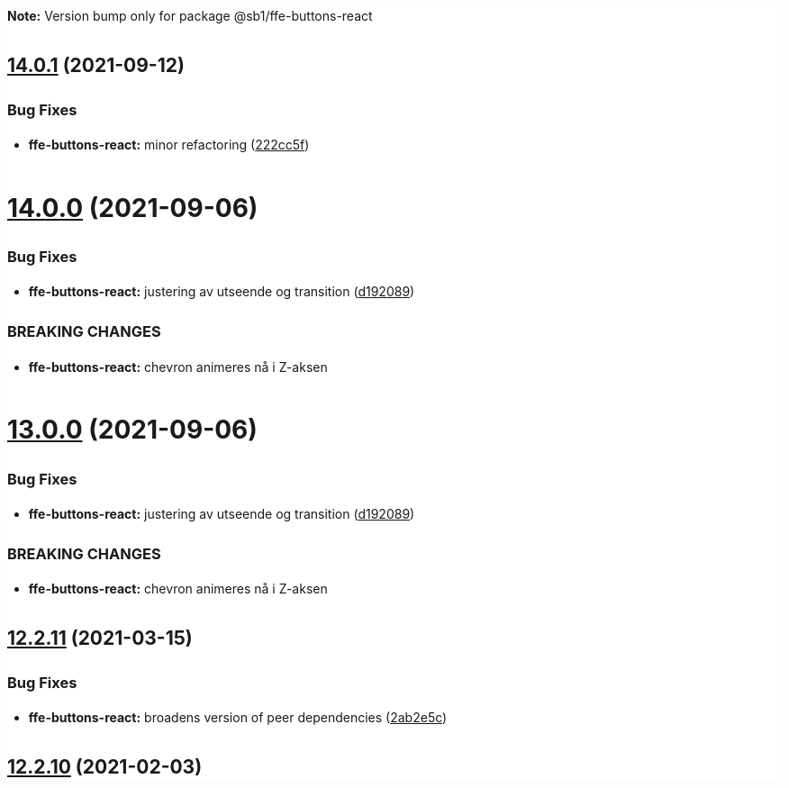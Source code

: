 **Note:** Version bump only for package @sb1/ffe-buttons-react

## [14.0.1](https://github.com/SpareBank1/designsystem/compare/@sb1/ffe-buttons-react@14.0.0...@sb1/ffe-buttons-react@14.0.1) (2021-09-12)

### Bug Fixes

-   **ffe-buttons-react:** minor refactoring ([222cc5f](https://github.com/SpareBank1/designsystem/commit/222cc5fdba0fe7fcb50ff1c803ab645237e5846a))

# [14.0.0](https://github.com/SpareBank1/designsystem/compare/@sb1/ffe-buttons-react@12.2.11...@sb1/ffe-buttons-react@14.0.0) (2021-09-06)

### Bug Fixes

-   **ffe-buttons-react:** justering av utseende og transition ([d192089](https://github.com/SpareBank1/designsystem/commit/d19208944424551ebeb5e03efbff09e933132337))

### BREAKING CHANGES

-   **ffe-buttons-react:** chevron animeres nå i Z-aksen

# [13.0.0](https://github.com/SpareBank1/designsystem/compare/@sb1/ffe-buttons-react@12.2.11...@sb1/ffe-buttons-react@13.0.0) (2021-09-06)

### Bug Fixes

-   **ffe-buttons-react:** justering av utseende og transition ([d192089](https://github.com/SpareBank1/designsystem/commit/d19208944424551ebeb5e03efbff09e933132337))

### BREAKING CHANGES

-   **ffe-buttons-react:** chevron animeres nå i Z-aksen

## [12.2.11](https://github.com/SpareBank1/designsystem/compare/@sb1/ffe-buttons-react@12.2.10...@sb1/ffe-buttons-react@12.2.11) (2021-03-15)

### Bug Fixes

-   **ffe-buttons-react:** broadens version of peer dependencies ([2ab2e5c](https://github.com/SpareBank1/designsystem/commit/2ab2e5cf784c2444b692a248d8f117712860631c))

## [12.2.10](https://github.com/SpareBank1/designsystem/compare/@sb1/ffe-buttons-react@12.2.9...@sb1/ffe-buttons-react@12.2.10) (2021-02-03)
